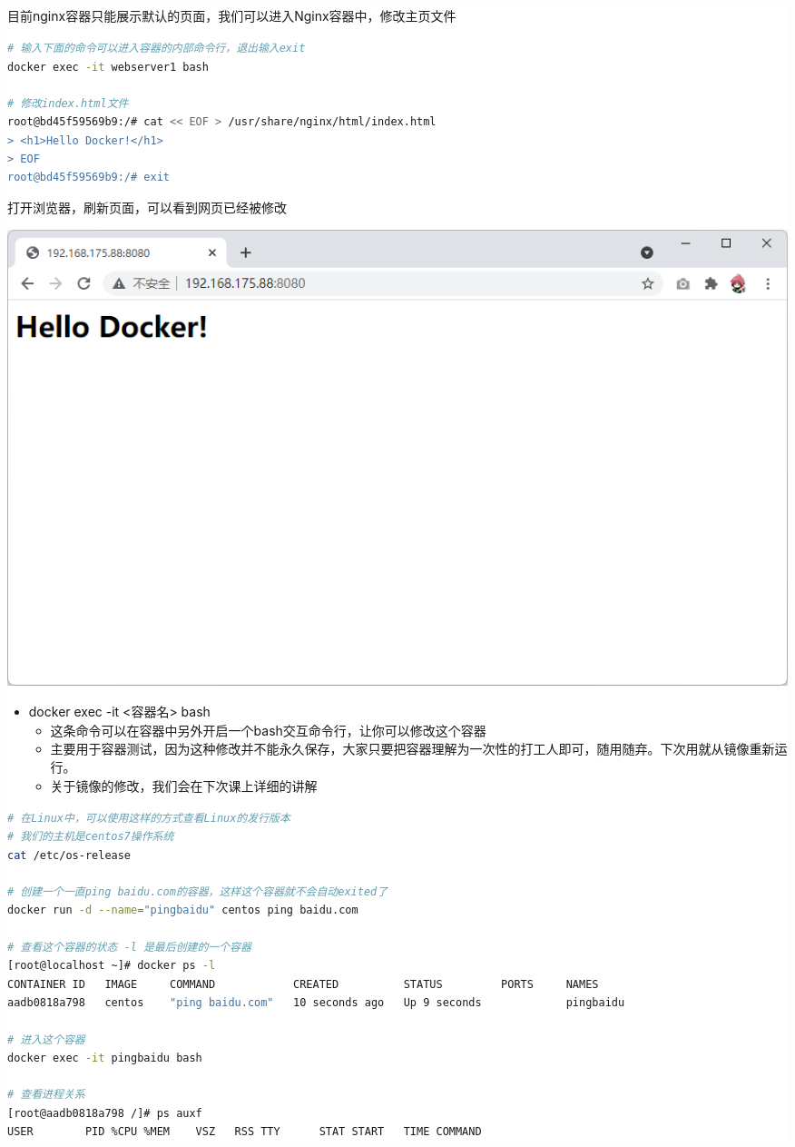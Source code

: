 目前nginx容器只能展示默认的页面，我们可以进入Nginx容器中，修改主页文件

```bash
# 输入下面的命令可以进入容器的内部命令行，退出输入exit
docker exec -it webserver1 bash

# 修改index.html文件
root@bd45f59569b9:/# cat << EOF > /usr/share/nginx/html/index.html
> <h1>Hello Docker!</h1>
> EOF
root@bd45f59569b9:/# exit
```

打开浏览器，刷新页面，可以看到网页已经被修改

![image-20211107131022991](04.Docker/image-20211107131022991.png)

- docker exec -it <容器名> bash
  - 这条命令可以在容器中另外开启一个bash交互命令行，让你可以修改这个容器
  - 主要用于容器测试，因为这种修改并不能永久保存，大家只要把容器理解为一次性的打工人即可，随用随弃。下次用就从镜像重新运行。
  - 关于镜像的修改，我们会在下次课上详细的讲解

```bash
# 在Linux中，可以使用这样的方式查看Linux的发行版本
# 我们的主机是centos7操作系统
cat /etc/os-release

# 创建一个一直ping baidu.com的容器，这样这个容器就不会自动exited了
docker run -d --name="pingbaidu" centos ping baidu.com

# 查看这个容器的状态 -l 是最后创建的一个容器
[root@localhost ~]# docker ps -l
CONTAINER ID   IMAGE     COMMAND            CREATED          STATUS         PORTS     NAMES
aadb0818a798   centos    "ping baidu.com"   10 seconds ago   Up 9 seconds             pingbaidu

# 进入这个容器
docker exec -it pingbaidu bash

# 查看进程关系
[root@aadb0818a798 /]# ps auxf
USER        PID %CPU %MEM    VSZ   RSS TTY      STAT START   TIME COMMAND
```
